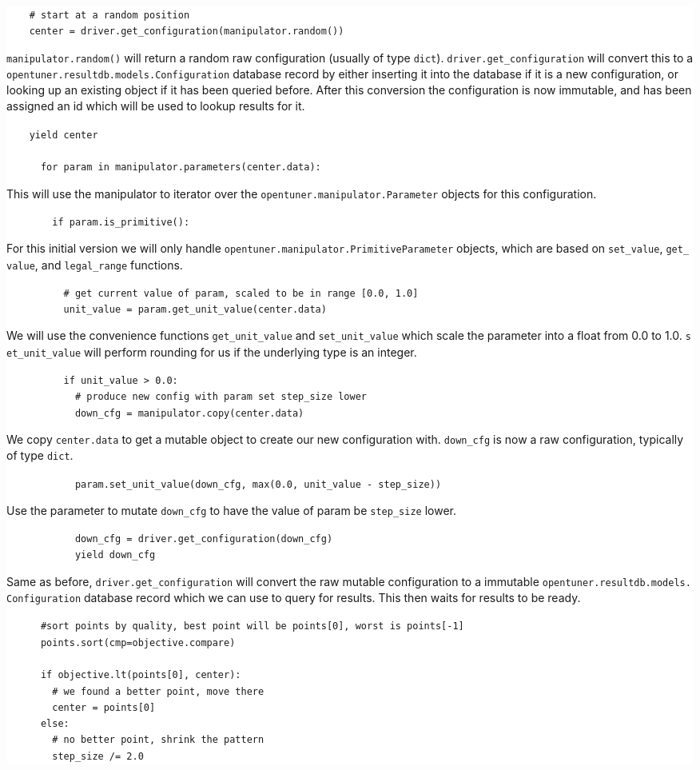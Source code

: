         # start at a random position
        center = driver.get_configuration(manipulator.random())

`manipulator.random()` will return a random raw configuration (usually of type `dict`).  `driver.get_configuration` will convert this to a `opentuner.resultdb.models.Configuration` database record by either inserting it into the database if it is a new configuration, or looking up an existing object if it has been queried before.  After this conversion the configuration is now immutable, and has been assigned an id which will be used to lookup results for it.

        yield center

          for param in manipulator.parameters(center.data):

This will use the manipulator to iterator over the `opentuner.manipulator.Parameter` objects for this configuration.

            if param.is_primitive():

For this initial version we will only handle
`opentuner.manipulator.PrimitiveParameter` objects, which are based on
`set_value`, `get_value`, and `legal_range` functions.

              # get current value of param, scaled to be in range [0.0, 1.0]
              unit_value = param.get_unit_value(center.data)

We will use the convenience functions `get_unit_value` and `set_unit_value` which scale the parameter into a float from 0.0 to 1.0.  `set_unit_value` will perform rounding for us if the underlying type is an integer.

              if unit_value > 0.0:
                # produce new config with param set step_size lower
                down_cfg = manipulator.copy(center.data)

We copy `center.data` to get a mutable object to create our new configuration with.  `down_cfg` is now a raw configuration, typically of type `dict`.

                param.set_unit_value(down_cfg, max(0.0, unit_value - step_size))

Use the parameter to mutate `down_cfg` to have the value of param be `step_size` lower.

                down_cfg = driver.get_configuration(down_cfg)
                yield down_cfg

Same as before, `driver.get_configuration` will convert the raw mutable configuration to a immutable `opentuner.resultdb.models.Configuration` database record which we can use to query for results.  This then waits for results to be ready.

          #sort points by quality, best point will be points[0], worst is points[-1]
          points.sort(cmp=objective.compare)

          if objective.lt(points[0], center):
            # we found a better point, move there
            center = points[0]
          else:
            # no better point, shrink the pattern
            step_size /= 2.0
